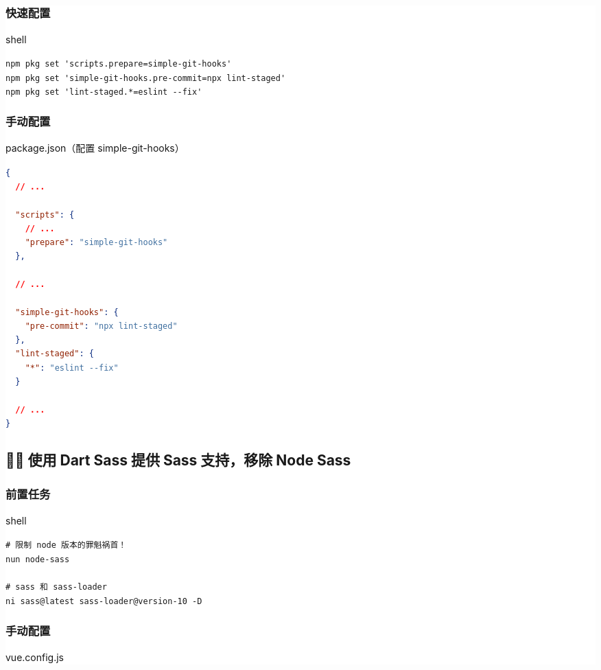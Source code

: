 ### 快速配置

shell

```shell
npm pkg set 'scripts.prepare=simple-git-hooks'
npm pkg set 'simple-git-hooks.pre-commit=npx lint-staged'
npm pkg set 'lint-staged.*=eslint --fix'
```

### 手动配置

package.json（配置 simple-git-hooks）

```json
{
  // ...

  "scripts": {
    // ...
    "prepare": "simple-git-hooks"
  },

  // ...

  "simple-git-hooks": {
    "pre-commit": "npx lint-staged"
  },
  "lint-staged": {
    "*": "eslint --fix"
  }

  // ...
}
```

## 💪🏼 使用 Dart Sass 提供 Sass 支持，移除 Node Sass

### 前置任务

shell

```shell
# 限制 node 版本的罪魁祸首！
nun node-sass

# sass 和 sass-loader
ni sass@latest sass-loader@version-10 -D
```

### 手动配置

vue.config.js
